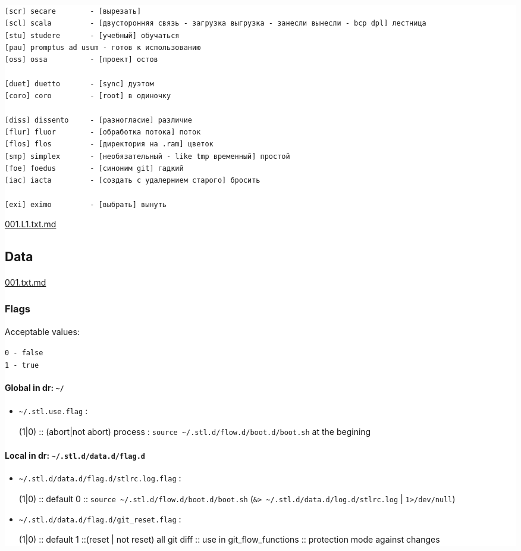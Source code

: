     [scr] secare        - [вырезать]
    [scl] scala         - [двусторонняя связь - загрузка выгрузка - занесли вынесли - bcp dpl] лестница 
    [stu] studere       - [учебный] обучаться
    [pau] promptus ad usum - готов к использованию
    [oss] ossa          - [проект] остов 

    [duet] duetto       - [sync] дуэтом
    [coro] coro         - [root] в одиночку

    [diss] dissento     - [разногласие] различие
    [flur] fluor        - [обработка потока] поток
    [flos] flos         - [директория на .ram] цветок 
    [smp] simplex       - [необязательный - like tmp временный] простой
    [foe] foedus        - [синоним git] гадкий
    [iac] iacta         - [создать с удалернием старого] бросить

    [exi] eximo         - [выбрать] вынуть


[001.L1.txt.md](../../../stl_in_linux.opus/cntx.ins.d/006.data.d/001.L1.txt.md)



 <a id="4557d357434f44559ac849c1b682449b"></a>
## Data


[001.txt.md](../../../stl_in_linux.opus/cntx.ins.d/006.data.d/002.flags.d/001.txt.md)



 <a id="81a77dbb2b0a4fb09494522d4d996261"></a>
### Flags

Acceptable values:

    0 - false 
    1 - true

 <a id="e013c75d5c9043129e61e7351d7436a9"></a>
#### Global in dr: `~/`

- `~/.stl.use.flag` :

    (1|0) :: (abort|not abort) process : `source ~/.stl.d/flow.d/boot.d/boot.sh` at the begining 

 <a id="9b1d64e8e3254511b3d0c48f24fc5244"></a>
#### Local in dr: `~/.stl.d/data.d/flag.d`


- `~/.stl.d/data.d/flag.d/stlrc.log.flag` :


    (1|0) :: default 0 :: `source ~/.stl.d/flow.d/boot.d/boot.sh` (`&> ~/.stl.d/data.d/log.d/stlrc.log` | `1>/dev/null`)
     

- `~/.stl.d/data.d/flag.d/git_reset.flag` : 
 

    (1|0) :: default 1 ::(reset | not reset) all git diff :: use in git_flow_functions :: protection mode against changes
